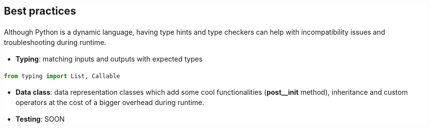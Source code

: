 ## Best practices

Although Python is a dynamic language, having type hints and type checkers can help with incompatibility issues and troubleshooting during runtime.

- **Typing**: matching inputs and outputs with expected types

``` python
from typing import List, Callable
```

- **Data class**: data representation classes which add some cool functionalities (__post__init__ method), inheritance and custom operators at the cost of a bigger overhead during runtime.

- **Testing**: SOON
